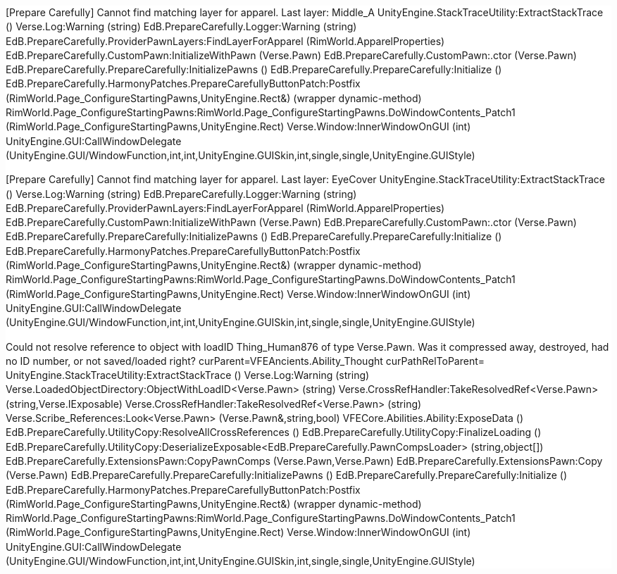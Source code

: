 [Prepare Carefully] Cannot find matching layer for apparel.  Last layer: Middle_A
UnityEngine.StackTraceUtility:ExtractStackTrace ()
Verse.Log:Warning (string)
EdB.PrepareCarefully.Logger:Warning (string)
EdB.PrepareCarefully.ProviderPawnLayers:FindLayerForApparel (RimWorld.ApparelProperties)
EdB.PrepareCarefully.CustomPawn:InitializeWithPawn (Verse.Pawn)
EdB.PrepareCarefully.CustomPawn:.ctor (Verse.Pawn)
EdB.PrepareCarefully.PrepareCarefully:InitializePawns ()
EdB.PrepareCarefully.PrepareCarefully:Initialize ()
EdB.PrepareCarefully.HarmonyPatches.PrepareCarefullyButtonPatch:Postfix (RimWorld.Page_ConfigureStartingPawns,UnityEngine.Rect&)
(wrapper dynamic-method) RimWorld.Page_ConfigureStartingPawns:RimWorld.Page_ConfigureStartingPawns.DoWindowContents_Patch1 (RimWorld.Page_ConfigureStartingPawns,UnityEngine.Rect)
Verse.Window:InnerWindowOnGUI (int)
UnityEngine.GUI:CallWindowDelegate (UnityEngine.GUI/WindowFunction,int,int,UnityEngine.GUISkin,int,single,single,UnityEngine.GUIStyle)

[Prepare Carefully] Cannot find matching layer for apparel.  Last layer: EyeCover
UnityEngine.StackTraceUtility:ExtractStackTrace ()
Verse.Log:Warning (string)
EdB.PrepareCarefully.Logger:Warning (string)
EdB.PrepareCarefully.ProviderPawnLayers:FindLayerForApparel (RimWorld.ApparelProperties)
EdB.PrepareCarefully.CustomPawn:InitializeWithPawn (Verse.Pawn)
EdB.PrepareCarefully.CustomPawn:.ctor (Verse.Pawn)
EdB.PrepareCarefully.PrepareCarefully:InitializePawns ()
EdB.PrepareCarefully.PrepareCarefully:Initialize ()
EdB.PrepareCarefully.HarmonyPatches.PrepareCarefullyButtonPatch:Postfix (RimWorld.Page_ConfigureStartingPawns,UnityEngine.Rect&)
(wrapper dynamic-method) RimWorld.Page_ConfigureStartingPawns:RimWorld.Page_ConfigureStartingPawns.DoWindowContents_Patch1 (RimWorld.Page_ConfigureStartingPawns,UnityEngine.Rect)
Verse.Window:InnerWindowOnGUI (int)
UnityEngine.GUI:CallWindowDelegate (UnityEngine.GUI/WindowFunction,int,int,UnityEngine.GUISkin,int,single,single,UnityEngine.GUIStyle)

Could not resolve reference to object with loadID Thing_Human876 of type Verse.Pawn. Was it compressed away, destroyed, had no ID number, or not saved/loaded right? curParent=VFEAncients.Ability_Thought curPathRelToParent=
UnityEngine.StackTraceUtility:ExtractStackTrace ()
Verse.Log:Warning (string)
Verse.LoadedObjectDirectory:ObjectWithLoadID<Verse.Pawn> (string)
Verse.CrossRefHandler:TakeResolvedRef<Verse.Pawn> (string,Verse.IExposable)
Verse.CrossRefHandler:TakeResolvedRef<Verse.Pawn> (string)
Verse.Scribe_References:Look<Verse.Pawn> (Verse.Pawn&,string,bool)
VFECore.Abilities.Ability:ExposeData ()
EdB.PrepareCarefully.UtilityCopy:ResolveAllCrossReferences ()
EdB.PrepareCarefully.UtilityCopy:FinalizeLoading ()
EdB.PrepareCarefully.UtilityCopy:DeserializeExposable<EdB.PrepareCarefully.PawnCompsLoader> (string,object[])
EdB.PrepareCarefully.ExtensionsPawn:CopyPawnComps (Verse.Pawn,Verse.Pawn)
EdB.PrepareCarefully.ExtensionsPawn:Copy (Verse.Pawn)
EdB.PrepareCarefully.PrepareCarefully:InitializePawns ()
EdB.PrepareCarefully.PrepareCarefully:Initialize ()
EdB.PrepareCarefully.HarmonyPatches.PrepareCarefullyButtonPatch:Postfix (RimWorld.Page_ConfigureStartingPawns,UnityEngine.Rect&)
(wrapper dynamic-method) RimWorld.Page_ConfigureStartingPawns:RimWorld.Page_ConfigureStartingPawns.DoWindowContents_Patch1 (RimWorld.Page_ConfigureStartingPawns,UnityEngine.Rect)
Verse.Window:InnerWindowOnGUI (int)
UnityEngine.GUI:CallWindowDelegate (UnityEngine.GUI/WindowFunction,int,int,UnityEngine.GUISkin,int,single,single,UnityEngine.GUIStyle)
